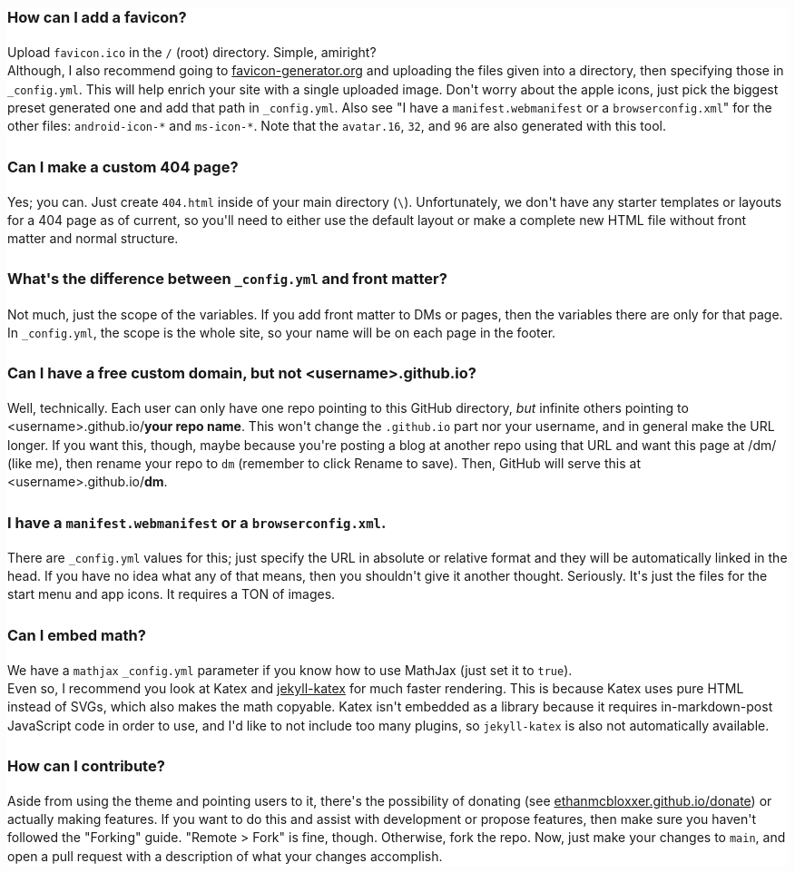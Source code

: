 ### How can I add a favicon?
Upload `favicon.ico` in the `/` (root) directory. Simple, amiright?  
Although, I also recommend going to [favicon-generator.org](https://www.favicon-generator.org/) and uploading the files given into a directory, then specifying those in `_config.yml`. This will help enrich your site with a single uploaded image. Don't worry about the apple icons, just pick the biggest preset generated one and add that path in `_config.yml`. Also see "I have a `manifest.webmanifest` or a `browserconfig.xml`" for the other files: `android-icon-*` and `ms-icon-*`. Note that the `avatar.16`, `32`, and `96` are also generated with this tool.

### Can I make a custom 404 page?
Yes; you can. Just create `404.html` inside of your main directory (`\`). Unfortunately, we don't have any starter templates or layouts for a 404 page as of current, so you'll need to either use the default layout or make a complete new HTML file without front matter and normal structure.

### What's the difference between `_config.yml` and front matter?
Not much, just the scope of the variables. If you add front matter to DMs or pages, then the variables there are only for that page. In `_config.yml`, the scope is the whole site, so your name will be on each page in the footer.

### Can I have a free custom domain, but not &lt;username&gt;.github.io?
Well, technically. Each user can only have one repo pointing to this GitHub directory, *but* infinite others pointing to &lt;username&gt;.github.io/**your repo name**. This won't change the `.github.io` part nor your username, and in general make the URL longer. If you want this, though, maybe because you're posting a blog at another repo using that URL and want this page at /dm/ (like me), then rename your repo to `dm` (remember to click Rename to save). Then, GitHub will serve this at &lt;username&gt;.github.io/**dm**.

### I have a `manifest.webmanifest` or a `browserconfig.xml`.
There are `_config.yml` values for this; just specify the URL in absolute or relative format and they will be automatically linked in the head. If you have no idea what any of that means, then you shouldn't give it another thought. Seriously. It's just the files for the start menu and app icons. It requires a TON of images.

### Can I embed math?
We have a `mathjax` `_config.yml` parameter if you know how to use MathJax (just set it to `true`).  
Even so, I recommend you look at Katex and [jekyll-katex](https://github.com/linjer/jekyll-katex#jekyll-katex) for much faster rendering. This is because Katex uses pure HTML instead of SVGs, which also makes the math copyable. Katex isn't embedded as a library because it requires in-markdown-post JavaScript code in order to use, and I'd like to not include too many plugins, so `jekyll-katex` is also not automatically available.

### How can I contribute?
Aside from using the theme and pointing users to it, there's the possibility of donating (see [ethanmcbloxxer.github.io/donate](https://ethanmcbloxxer.github.io/donate/)) or actually making features. If you want to do this and assist with development or propose features, then make sure you haven't followed the "Forking" guide. "Remote > Fork" is fine, though. Otherwise, fork the repo. Now, just make your changes to `main`, and open a pull request with a description of what your changes accomplish.
